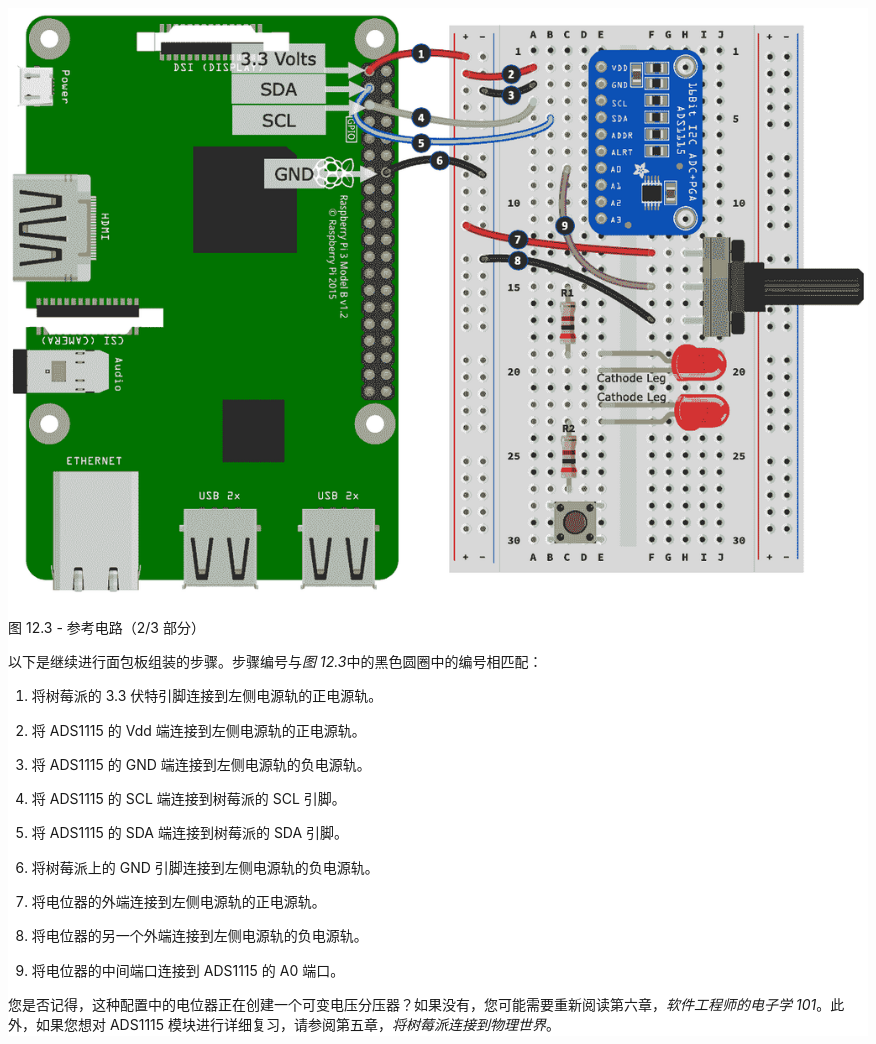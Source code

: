 ![](img/332b67b8-0242-43a3-a206-485f0325e118.png)

图 12.3 - 参考电路（2/3 部分）

以下是继续进行面包板组装的步骤。步骤编号与*图 12.3*中的黑色圆圈中的编号相匹配：

1.  将树莓派的 3.3 伏特引脚连接到左侧电源轨的正电源轨。

1.  将 ADS1115 的 Vdd 端连接到左侧电源轨的正电源轨。

1.  将 ADS1115 的 GND 端连接到左侧电源轨的负电源轨。

1.  将 ADS1115 的 SCL 端连接到树莓派的 SCL 引脚。

1.  将 ADS1115 的 SDA 端连接到树莓派的 SDA 引脚。

1.  将树莓派上的 GND 引脚连接到左侧电源轨的负电源轨。

1.  将电位器的外端连接到左侧电源轨的正电源轨。

1.  将电位器的另一个外端连接到左侧电源轨的负电源轨。

1.  将电位器的中间端口连接到 ADS1115 的 A0 端口。

您是否记得，这种配置中的电位器正在创建一个可变电压分压器？如果没有，您可能需要重新阅读第六章，*软件工程师的电子学 101*。此外，如果您想对 ADS1115 模块进行详细复习，请参阅第五章，*将树莓派连接到物理世界*。
